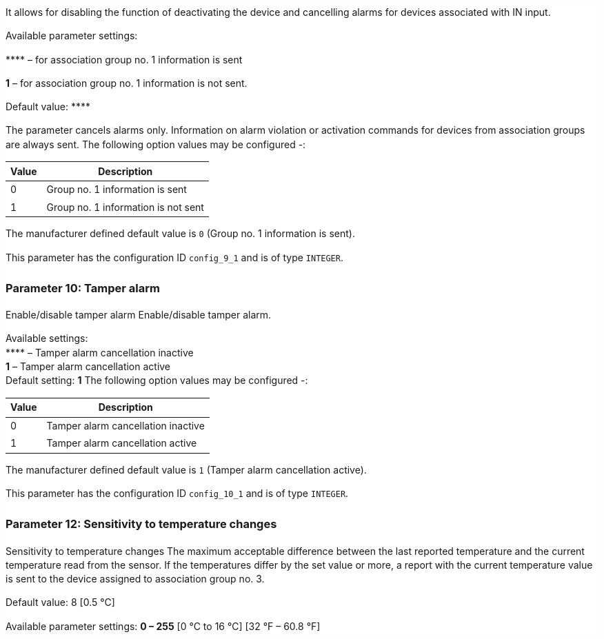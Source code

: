 It allows for disabling the function of deactivating the device and cancelling alarms for devices associated with IN input.

Available parameter settings:

**** – for association group no. 1 information is sent

**1** – for association group no. 1 information is not sent.

Default value: ****

The parameter cancels alarms only. Information on alarm violation or activation commands for devices from association groups are always sent.
The following option values may be configured -:

| Value  | Description |
|--------|-------------|
| 0 | Group no. 1 information is sent |
| 1 | Group no. 1 information is not sent |

The manufacturer defined default value is ```0``` (Group no. 1 information is sent).

This parameter has the configuration ID ```config_9_1``` and is of type ```INTEGER```.


### Parameter 10: Tamper alarm

Enable/disable tamper alarm
Enable/disable tamper alarm.

Available settings:  
**** – Tamper alarm cancellation inactive  
**1** – Tamper alarm cancellation active  
Default setting: **1**
The following option values may be configured -:

| Value  | Description |
|--------|-------------|
| 0 | Tamper alarm cancellation inactive |
| 1 | Tamper alarm cancellation active |

The manufacturer defined default value is ```1``` (Tamper alarm cancellation active).

This parameter has the configuration ID ```config_10_1``` and is of type ```INTEGER```.


### Parameter 12: Sensitivity to temperature changes

Sensitivity to temperature changes
The maximum acceptable difference between the last reported temperature and the current temperature read from the sensor. If the temperatures differ by the set value or more, a report with the current temperature value is sent to the device assigned to association group no. 3.

Default value: 8 [0.5 °C]

Available parameter settings: **0 – 255** \[0 °C to 16 °C\] \[32 °F – 60.8 °F\]
